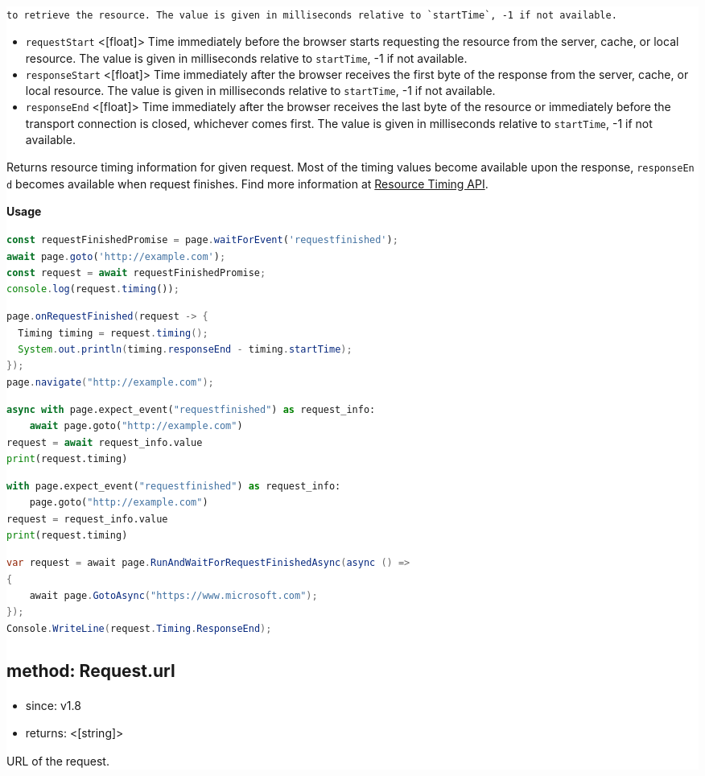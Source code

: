     to retrieve the resource. The value is given in milliseconds relative to `startTime`, -1 if not available.
  - `requestStart` <[float]> Time immediately before the browser starts requesting the resource from the server,
    cache, or local resource. The value is given in milliseconds relative to `startTime`, -1 if not available.
  - `responseStart` <[float]> Time immediately after the browser receives the first byte of the response from the server,
    cache, or local resource. The value is given in milliseconds relative to `startTime`, -1 if not available.
  - `responseEnd` <[float]> Time immediately after the browser receives the last byte of the resource or immediately
    before the transport connection is closed, whichever comes first. The value is given in milliseconds relative to
    `startTime`, -1 if not available.

Returns resource timing information for given request. Most of the timing values become available upon the response,
`responseEnd` becomes available when request finishes. Find more information at
[Resource Timing API](https://developer.mozilla.org/en-US/docs/Web/API/PerformanceResourceTiming).

**Usage**

```js
const requestFinishedPromise = page.waitForEvent('requestfinished');
await page.goto('http://example.com');
const request = await requestFinishedPromise;
console.log(request.timing());
```

```java
page.onRequestFinished(request -> {
  Timing timing = request.timing();
  System.out.println(timing.responseEnd - timing.startTime);
});
page.navigate("http://example.com");
```

```python async
async with page.expect_event("requestfinished") as request_info:
    await page.goto("http://example.com")
request = await request_info.value
print(request.timing)
```

```python sync
with page.expect_event("requestfinished") as request_info:
    page.goto("http://example.com")
request = request_info.value
print(request.timing)
```

```csharp
var request = await page.RunAndWaitForRequestFinishedAsync(async () =>
{
    await page.GotoAsync("https://www.microsoft.com");
});
Console.WriteLine(request.Timing.ResponseEnd);
```

## method: Request.url
* since: v1.8
- returns: <[string]>

URL of the request.
